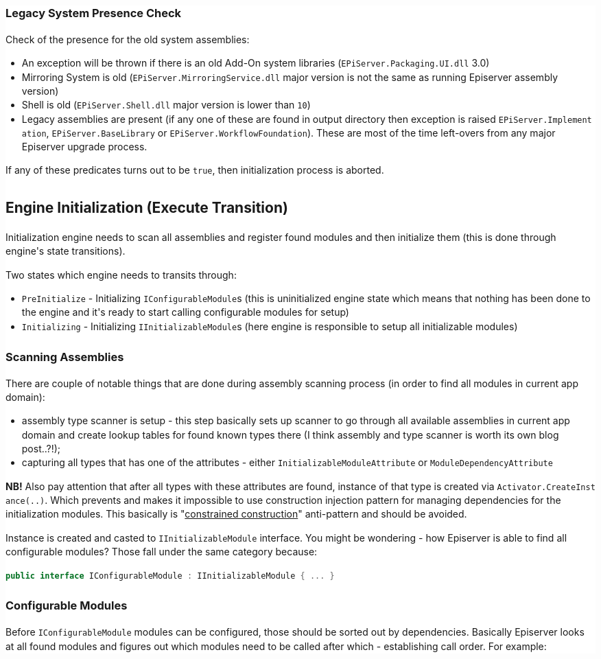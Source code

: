 ### Legacy System Presence Check

Check of the presence for the old system assemblies:

* An exception will be thrown if there is an old Add-On system libraries (`EPiServer.Packaging.UI.dll` 3.0)
* Mirroring System is old (`EPiServer.MirroringService.dll` major version is not the same as running Episerver assembly version)
* Shell is old (`EPiServer.Shell.dll` major version is lower than `10`)
* Legacy assemblies are present (if any one of these are found in output directory then exception is raised `EPiServer.Implementation`, `EPiServer.BaseLibrary` or `EPiServer.WorkflowFoundation`). These are most of the time left-overs from any major Episerver upgrade process.

If any of these predicates turns out to be `true`, then initialization process is aborted.

## Engine Initialization (Execute Transition)

Initialization engine needs to scan all assemblies and register found modules and then initialize them (this is done through engine's state transitions).

Two states which engine needs to transits through:

* `PreInitialize` - Initializing `IConfigurableModule`s (this is uninitialized engine state which means that nothing has been done to the engine and it's ready to start calling configurable modules for setup)
* `Initializing` - Initializing `IInitializableModule`s (here engine is responsible to setup all initializable modules)

### Scanning Assemblies

There are couple of notable things that are done during assembly scanning process (in order to find all modules in current app domain):

* assembly type scanner is setup - this step basically sets up scanner to go through all available assemblies in current app domain and create lookup tables for found known types there (I think assembly and type scanner is worth its own blog post..?!);
* capturing all types that has one of the attributes - either `InitializableModuleAttribute` or `ModuleDependencyAttribute`

**NB!** Also pay attention that after all types with these attributes are found, instance of that type is created via `Activator.CreateInstance(..)`. Which prevents and makes it impossible to use construction injection pattern for managing dependencies for the initialization modules. This basically is "[constrained construction](http://blog.ploeh.dk/2011/04/27/Providerisnotapattern/#4c7b89305e744b22b9cadb8fd4f1d74e)" anti-pattern and should be avoided.

Instance is created and casted to `IInitializableModule` interface. You might be wondering - how Episerver is able to find all configurable modules? Those fall under the same category because:

```csharp
public interface IConfigurableModule : IInitializableModule { ... }
```

### Configurable Modules

Before `IConfigurableModule` modules can be configured, those should be sorted out by dependencies. Basically Episerver looks at all found modules and figures out which modules need to be called after which - establishing call order. For example:

